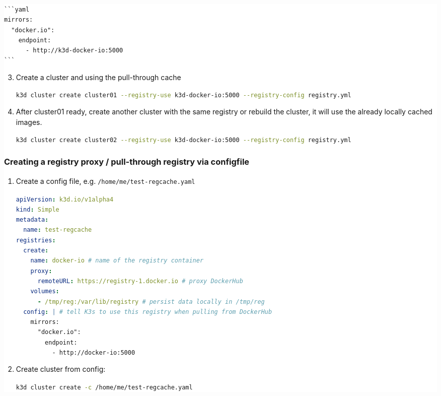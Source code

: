     ```yaml
    mirrors:
      "docker.io":
        endpoint:
          - http://k3d-docker-io:5000
    ```

3. Create a cluster and using the pull-through cache

    ```bash
    k3d cluster create cluster01 --registry-use k3d-docker-io:5000 --registry-config registry.yml
    ```

4. After cluster01 ready, create another cluster with the same registry or rebuild the cluster, it will use the already locally cached images.

    ```bash
    k3d cluster create cluster02 --registry-use k3d-docker-io:5000 --registry-config registry.yml
    ```

### Creating a registry proxy / pull-through registry via configfile

1. Create a config file, e.g. `/home/me/test-regcache.yaml`

    ```yaml
    apiVersion: k3d.io/v1alpha4
    kind: Simple
    metadata:
      name: test-regcache
    registries:
      create:
        name: docker-io # name of the registry container
        proxy:
          remoteURL: https://registry-1.docker.io # proxy DockerHub
        volumes:
          - /tmp/reg:/var/lib/registry # persist data locally in /tmp/reg
      config: | # tell K3s to use this registry when pulling from DockerHub
        mirrors:
          "docker.io":
            endpoint:
              - http://docker-io:5000
    ```

2. Create cluster from config:

    ```bash
    k3d cluster create -c /home/me/test-regcache.yaml
    ```
